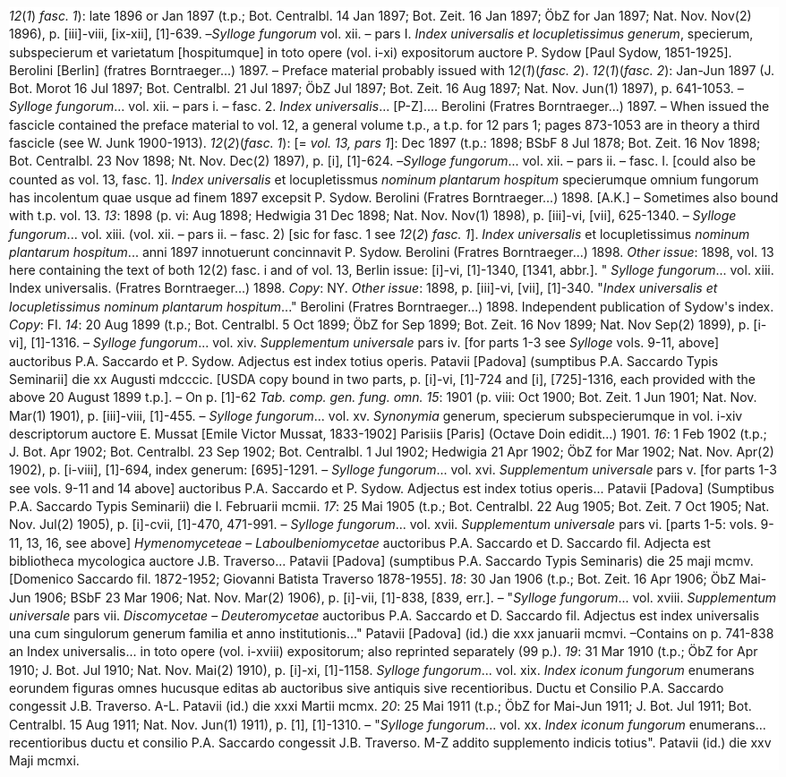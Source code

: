 *12*(*1*) *fasc. 1*): late 1896 or Jan 1897 (t.p.; Bot. Centralbl. 14 Jan 1897; Bot. Zeit. 16 Jan 1897; ÖbZ for Jan 1897; Nat. Nov. Nov(2) 1896), p. \[iii\]-viii, \[ix-xii\], \[1\]-639. –*Sylloge fungorum* vol. xii. – pars I. *Index universalis et locupletissimus generum*, specierum, subspecierum et varietatum \[hospitumque\] in toto opere (vol. i-xi) expositorum auctore P. Sydow \[Paul Sydow, 1851-1925\]. Berolini \[Berlin\] (fratres Borntraeger...) 1897. – Preface material probably issued with 1*2*(*1*)(*fasc. 2*).
*12*(*1*)(*fasc. 2*): Jan-Jun 1897 (J. Bot. Morot 16 Jul 1897; Bot. Centralbl. 21 Jul 1897; ÖbZ Jul 1897; Bot. Zeit. 16 Aug 1897; Nat. Nov. Jun(1) 1897), p. 641-1053. – *Sylloge fungorum*... vol. xii. – pars i. – fasc. 2. *Index universalis*... \[P-Z\].... Berolini (Fratres Borntraeger...) 1897. – When issued the fascicle contained the preface material to vol. 12, a general volume t.p., a t.p. for 12 pars 1; pages 873-1053 are in theory a third fascicle (see W. Junk 1900-1913).
*12*(*2*)(*fasc. 1*): \[= *vol. 13, pars 1*\]: Dec 1897 (t.p.: 1898; BSbF 8 Jul 1878; Bot. Zeit. 16 Nov 1898; Bot. Centralbl. 23 Nov 1898; Nt. Nov. Dec(2) 1897), p. \[i\], \[1\]-624. –*Sylloge fungorum*... vol. xii. – pars ii. – fasc. I. \[could also be counted as vol. 13, fasc. 1\]. *Index universalis* et locupletissmus *nominum plantarum hospitum* specierumque omnium fungorum has incolentum quae usque ad finem 1897 excepsit P. Sydow. Berolini (Fratres Borntraeger...) 1898. \[A.K.\] – Sometimes also bound with t.p. vol. 13.
*13*: 1898 (p. vi: Aug 1898; Hedwigia 31 Dec 1898; Nat. Nov. Nov(1) 1898), p. \[iii\]-vi, \[vii\], 625-1340. – *Sylloge fungorum*... vol. xiii. (vol. xii. – pars ii. – fasc. 2) \[sic for fasc. 1 see *12*(*2*) *fasc. 1*\]. *Index universalis* et locupletissimus *nominum plantarum hospitum*... anni 1897 innotuerunt concinnavit P. Sydow. Berolini (Fratres Borntraeger...) 1898.
*Other issue*: 1898, vol. 13 here containing the text of both 12(2) fasc. i and of vol. 13, Berlin issue: \[i\]-vi, \[1\]-1340, \[1341, abbr.\]. " *Sylloge fungorum*... vol. xiii. Index universalis. (Fratres Borntraeger...) 1898. *Copy*: NY.
*Other issue*: 1898, p. \[iii\]-vi, \[vii\], \[1\]-340. "*Index universalis et locupletissimus nominum plantarum hospitum*..." Berolini (Fratres Borntraeger...) 1898. Independent publication of Sydow's index. *Copy*: FI.
*14*: 20 Aug 1899 (t.p.; Bot. Centralbl. 5 Oct 1899; ÖbZ for Sep 1899; Bot. Zeit. 16 Nov 1899; Nat. Nov Sep(2) 1899), p. \[i-vi\], \[1\]-1316. – *Sylloge fungorum*... vol. xiv.
*Supplementum universale* pars iv. \[for parts 1-3 see *Sylloge* vols. 9-11, above\] auctoribus P.A. Saccardo et P. Sydow. Adjectus est index totius operis. Patavii \[Padova\] (sumptibus P.A. Saccardo Typis Seminarii\] die xx Augusti mdcccic. \[USDA copy bound in two parts, p. \[i\]-vi, \[1\]-724 and \[i\], \[725\]-1316, each provided with the above 20 August 1899 t.p.\]. – On p. \[1\]-62 *Tab. comp. gen. fung. omn.*
*15*: 1901 (p. viii: Oct 1900; Bot. Zeit. 1 Jun 1901; Nat. Nov. Mar(1) 1901), p. \[iii\]-viii, \[1\]-455. – *Sylloge fungorum*... vol. xv. *Synonymia* generum, specierum subspecierumque in vol. i-xiv descriptorum auctore E. Mussat \[Emile Victor Mussat, 1833-1902\] Parisiis \[Paris\] (Octave Doin edidit...) 1901.
*16*: 1 Feb 1902 (t.p.; J. Bot. Apr 1902; Bot. Centralbl. 23 Sep 1902; Bot. Centralbl. 1 Jul 1902; Hedwigia 21 Apr 1902; ÖbZ for Mar 1902; Nat. Nov. Apr(2) 1902), p. \[i-viii\], \[1\]-694, index generum: \[695\]-1291. – *Sylloge fungorum*... vol. xvi. *Supplementum universale* pars v. \[for parts 1-3 see vols. 9-11 and 14 above\] auctoribus P.A. Saccardo et P. Sydow. Adjectus est index totius operis... Patavii \[Padova\] (Sumptibus P.A. Saccardo Typis Seminarii) die I. Februarii mcmii.
*17*: 25 Mai 1905 (t.p.; Bot. Centralbl. 22 Aug 1905; Bot. Zeit. 7 Oct 1905; Nat. Nov. Jul(2) 1905), p. \[i\]-cvii, \[1\]-470, 471-991. – *Sylloge fungorum*... vol. xvii. *Supplementum universale* pars vi. \[parts 1-5: vols. 9-11, 13, 16, see above\] *Hymenomyceteae* – *Laboulbeniomycetae* auctoribus P.A. Saccardo et D. Saccardo fil. Adjecta est bibliotheca mycologica auctore J.B. Traverso... Patavii \[Padova\] (sumptibus P.A. Saccardo Typis Seminaris) die 25 maji mcmv. \[Domenico Saccardo fil. 1872-1952; Giovanni Batista Traverso 1878-1955\].
*18*: 30 Jan 1906 (t.p.; Bot. Zeit. 16 Apr 1906; ÖbZ Mai-Jun 1906; BSbF 23 Mar 1906; Nat. Nov. Mar(2) 1906), p. \[i\]-vii, \[1\]-838, \[839, err.\]. – "*Sylloge fungorum*... vol. xviii. *Supplementum universale* pars vii. *Discomycetae* – *Deuteromycetae* auctoribus P.A. Saccardo et D. Saccardo fil. Adjectus est index universalis una cum singulorum generum familia et anno institutionis..." Patavii \[Padova\] (id.) die xxx januarii mcmvi. –Contains on p. 741-838 an Index universalis... in toto opere (vol. i-xviii) expositorum; also reprinted separately (99 p.).
*19*: 31 Mar 1910 (t.p.; ÖbZ for Apr 1910; J. Bot. Jul 1910; Nat. Nov. Mai(2) 1910), p. \[i\]-xi, \[1\]-1158. *Sylloge fungorum*... vol. xix. *Index iconum fungorum* enumerans eorundem figuras omnes hucusque editas ab auctoribus sive antiquis sive recentioribus. Ductu et Consilio P.A. Saccardo congessit J.B. Traverso. A-L. Patavii (id.) die xxxi Martii mcmx.
*20*: 25 Mai 1911 (t.p.; ÖbZ for Mai-Jun 1911; J. Bot. Jul 1911; Bot. Centralbl. 15 Aug 1911; Nat. Nov. Jun(1) 1911), p. \[1\], \[1\]-1310. – "*Sylloge fungorum*... vol. xx. *Index iconum fungorum* enumerans... recentioribus ductu et consilio P.A. Saccardo congessit J.B. Traverso. M-Z addito supplemento indicis totius". Patavii (id.) die xxv Maji mcmxi.